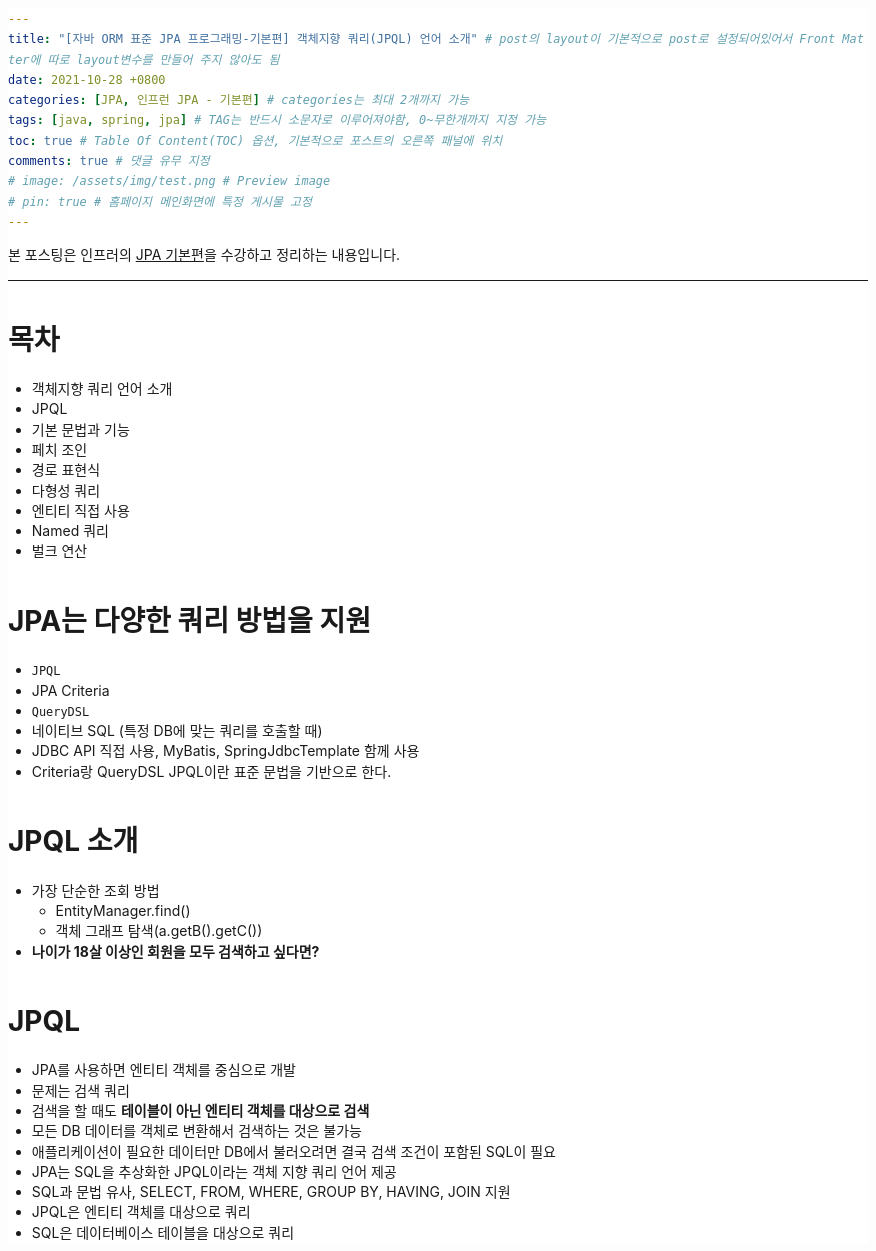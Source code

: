 ```yaml
---
title: "[자바 ORM 표준 JPA 프로그래밍-기본편] 객체지향 쿼리(JPQL) 언어 소개" # post의 layout이 기본적으로 post로 설정되어있어서 Front Matter에 따로 layout변수를 만들어 주지 않아도 됨
date: 2021-10-28 +0800
categories: [JPA, 인프런 JPA - 기본편] # categories는 최대 2개까지 가능
tags: [java, spring, jpa] # TAG는 반드시 소문자로 이루어져야함, 0~무한개까지 지정 가능
toc: true # Table Of Content(TOC) 옵션, 기본적으로 포스트의 오른쪽 패널에 위치
comments: true # 댓글 유무 지정
# image: /assets/img/test.png # Preview image
# pin: true # 홈페이지 메인화면에 특정 게시물 고정
---
```


본 포스팅은 인프러의 [JPA 기본편](https://www.inflearn.com/course/ORM-JPA-Basic#)을 수강하고 정리하는 내용입니다.

<hr>

# 목차
- 객체지향 쿼리 언어 소개
- JPQL
- 기본 문법과 기능
- 페치 조인
- 경로 표현식
- 다형성 쿼리
- 엔티티 직접 사용
- Named 쿼리
- 벌크 연산

# JPA는 다양한 쿼리 방법을 지원
- `JPQL`
- JPA Criteria
- `QueryDSL`
- 네이티브 SQL (특정 DB에 맞는 쿼리를 호출할 때)
- JDBC API 직접 사용, MyBatis, SpringJdbcTemplate 함께 사용
- Criteria랑 QueryDSL JPQL이란 표준 문법을 기반으로 한다.

# JPQL 소개
- 가장 단순한 조회 방법
  - EntityManager.find()
  - 객체 그래프 탐색(a.getB().getC())
- <b>나이가 18살 이상인 회원을 모두 검색하고 싶다면?</b>

# JPQL
- JPA를 사용하면 엔티티 객체를 중심으로 개발
- 문제는 검색 쿼리
- 검색을 할 때도 <b>테이블이 아닌 엔티티 객체를 대상으로 검색</b>
- 모든 DB 데이터를 객체로 변환해서 검색하는 것은 불가능
- 애플리케이션이 필요한 데이터만 DB에서 불러오려면 결국 검색 조건이 포함된 SQL이 필요
- JPA는 SQL을 추상화한 JPQL이라는 객체 지향 쿼리 언어 제공
- SQL과 문법 유사, SELECT, FROM, WHERE, GROUP BY, HAVING, JOIN 지원
- JPQL은 엔티티 객체를 대상으로 쿼리
- SQL은 데이터베이스 테이블을 대상으로 쿼리
